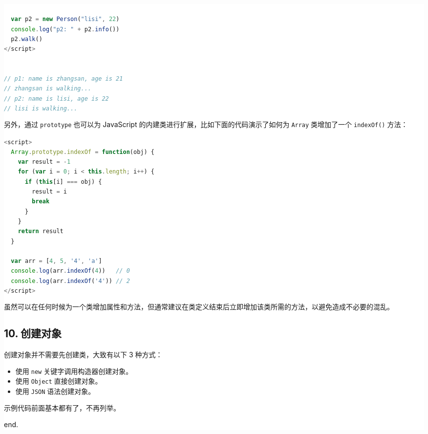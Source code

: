 ```js

  var p2 = new Person("lisi", 22)
  console.log("p2: " + p2.info())
  p2.walk()
</script>


// p1: name is zhangsan, age is 21
// zhangsan is walking...
// p2: name is lisi, age is 22
// lisi is walking...
```

另外，通过 `prototype` 也可以为 JavaScript 的内建类进行扩展，比如下面的代码演示了如何为 `Array` 类增加了一个 `indexOf()` 方法：

```js
<script>
  Array.prototype.indexOf = function(obj) {
    var result = -1
    for (var i = 0; i < this.length; i++) {
      if (this[i] === obj) {
        result = i
        break
      }
    }
    return result
  }

  var arr = [4, 5, '4', 'a']
  console.log(arr.indexOf(4))   // 0
  console.log(arr.indexOf('4')) // 2
</script>
```

虽然可以在任何时候为一个类增加属性和方法，但通常建议在类定义结束后立即增加该类所需的方法，以避免造成不必要的混乱。


## 10. 创建对象

创建对象并不需要先创建类，大致有以下 3 种方式：

* 使用 `new` 关键字调用构造器创建对象。
* 使用 `Object` 直接创建对象。
* 使用 `JSON` 语法创建对象。

示例代码前面基本都有了，不再列举。

end.